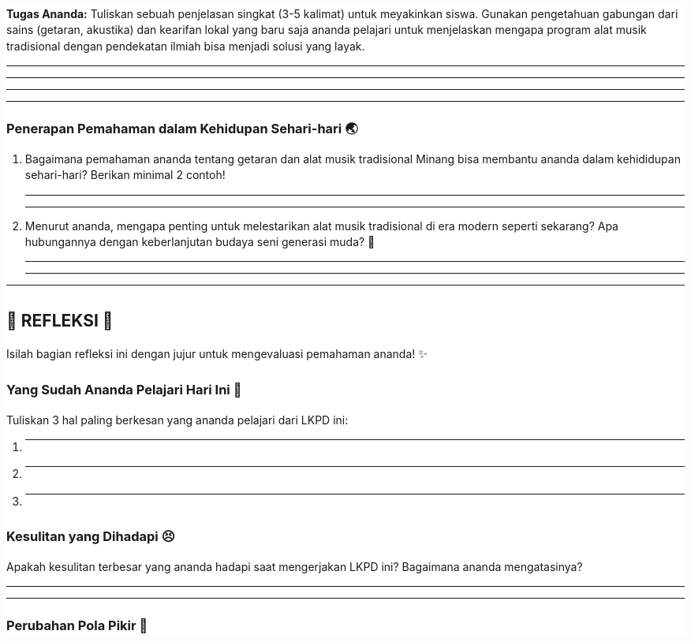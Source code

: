 **Tugas Ananda:**
Tuliskan sebuah penjelasan singkat (3-5 kalimat) untuk meyakinkan siswa. Gunakan pengetahuan gabungan dari sains (getaran, akustika) dan kearifan lokal yang baru saja ananda pelajari untuk menjelaskan mengapa program alat musik tradisional dengan pendekatan ilmiah bisa menjadi solusi yang layak.

________________________________________________________________

________________________________________________________________

________________________________________________________________

________________________________________________________________

### Penerapan Pemahaman dalam Kehidupan Sehari-hari 🌏

1. Bagaimana pemahaman ananda tentang getaran dan alat musik tradisional Minang bisa membantu ananda dalam kehididupan sehari-hari? Berikan minimal 2 contoh!

   ________________________________________________________________
   
   ________________________________________________________________

2. Menurut ananda, mengapa penting untuk melestarikan alat musik tradisional di era modern seperti sekarang? Apa hubungannya dengan keberlanjutan budaya seni generasi muda? 🌱

   ________________________________________________________________
   
   ________________________________________________________________

---

## 🤔 REFLEKSI 🤔

Isilah bagian refleksi ini dengan jujur untuk mengevaluasi pemahaman ananda! ✨

### Yang Sudah Ananda Pelajari Hari Ini 📝

Tuliskan 3 hal paling berkesan yang ananda pelajari dari LKPD ini:

1. ________________________________________________________________
   
2. ________________________________________________________________
   
3. ________________________________________________________________

### Kesulitan yang Dihadapi 😣

Apakah kesulitan terbesar yang ananda hadapi saat mengerjakan LKPD ini? Bagaimana ananda mengatasinya?

________________________________________________________________

________________________________________________________________

### Perubahan Pola Pikir 🔄
